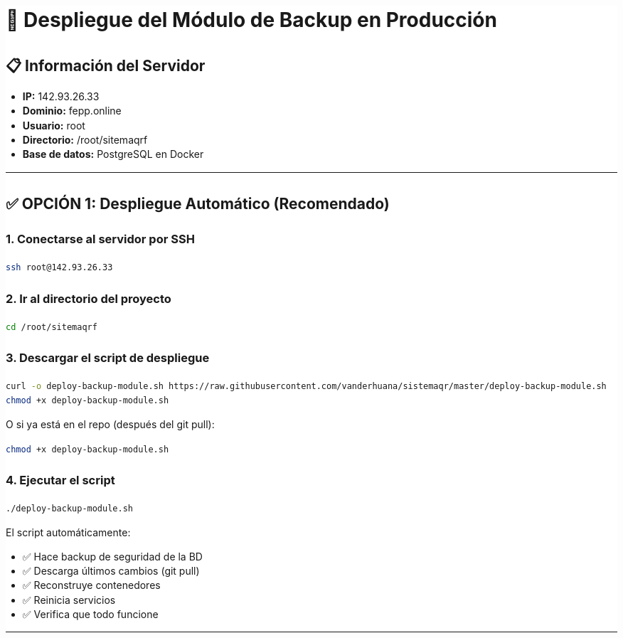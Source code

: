 # 🚀 Despliegue del Módulo de Backup en Producción

## 📋 Información del Servidor

- **IP:** 142.93.26.33
- **Dominio:** fepp.online
- **Usuario:** root
- **Directorio:** /root/sitemaqrf
- **Base de datos:** PostgreSQL en Docker

---

## ✅ OPCIÓN 1: Despliegue Automático (Recomendado)

### 1. Conectarse al servidor por SSH

```bash
ssh root@142.93.26.33
```

### 2. Ir al directorio del proyecto

```bash
cd /root/sitemaqrf
```

### 3. Descargar el script de despliegue

```bash
curl -o deploy-backup-module.sh https://raw.githubusercontent.com/vanderhuana/sistemaqr/master/deploy-backup-module.sh
chmod +x deploy-backup-module.sh
```

O si ya está en el repo (después del git pull):

```bash
chmod +x deploy-backup-module.sh
```

### 4. Ejecutar el script

```bash
./deploy-backup-module.sh
```

El script automáticamente:
- ✅ Hace backup de seguridad de la BD
- ✅ Descarga últimos cambios (git pull)
- ✅ Reconstruye contenedores
- ✅ Reinicia servicios
- ✅ Verifica que todo funcione

---